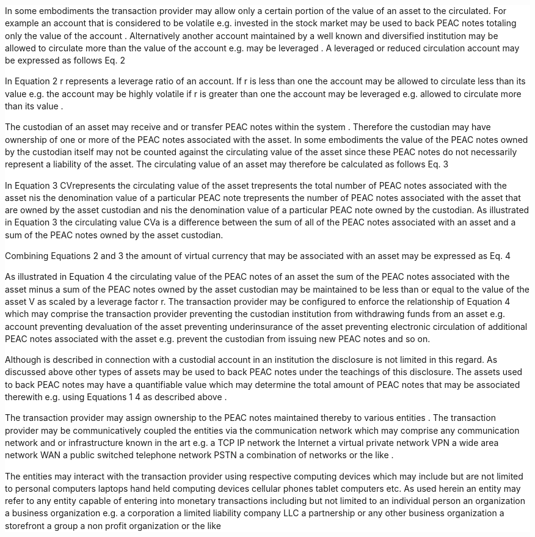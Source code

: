 In some embodiments the transaction provider may allow only a certain portion of the value of an asset to the circulated. For example an account that is considered to be volatile e.g. invested in the stock market may be used to back PEAC notes totaling only the value of the account . Alternatively another account maintained by a well known and diversified institution may be allowed to circulate more than the value of the account e.g. may be leveraged . A leveraged or reduced circulation account may be expressed as follows Eq. 2

In Equation 2 r represents a leverage ratio of an account. If r is less than one the account may be allowed to circulate less than its value e.g. the account may be highly volatile if r is greater than one the account may be leveraged e.g. allowed to circulate more than its value .

The custodian of an asset may receive and or transfer PEAC notes within the system . Therefore the custodian may have ownership of one or more of the PEAC notes associated with the asset. In some embodiments the value of the PEAC notes owned by the custodian itself may not be counted against the circulating value of the asset since these PEAC notes do not necessarily represent a liability of the asset. The circulating value of an asset may therefore be calculated as follows Eq. 3

In Equation 3 CVrepresents the circulating value of the asset trepresents the total number of PEAC notes associated with the asset nis the denomination value of a particular PEAC note trepresents the number of PEAC notes associated with the asset that are owned by the asset custodian and nis the denomination value of a particular PEAC note owned by the custodian. As illustrated in Equation 3 the circulating value CVa is a difference between the sum of all of the PEAC notes associated with an asset and a sum of the PEAC notes owned by the asset custodian.

Combining Equations 2 and 3 the amount of virtual currency that may be associated with an asset may be expressed as Eq. 4

As illustrated in Equation 4 the circulating value of the PEAC notes of an asset the sum of the PEAC notes associated with the asset minus a sum of the PEAC notes owned by the asset custodian may be maintained to be less than or equal to the value of the asset V as scaled by a leverage factor r. The transaction provider may be configured to enforce the relationship of Equation 4 which may comprise the transaction provider preventing the custodian institution from withdrawing funds from an asset e.g. account preventing devaluation of the asset preventing underinsurance of the asset preventing electronic circulation of additional PEAC notes associated with the asset e.g. prevent the custodian from issuing new PEAC notes and so on.

Although is described in connection with a custodial account in an institution the disclosure is not limited in this regard. As discussed above other types of assets may be used to back PEAC notes under the teachings of this disclosure. The assets used to back PEAC notes may have a quantifiable value which may determine the total amount of PEAC notes that may be associated therewith e.g. using Equations 1 4 as described above .

The transaction provider may assign ownership to the PEAC notes maintained thereby to various entities . The transaction provider may be communicatively coupled the entities via the communication network which may comprise any communication network and or infrastructure known in the art e.g. a TCP IP network the Internet a virtual private network VPN a wide area network WAN a public switched telephone network PSTN a combination of networks or the like .

The entities may interact with the transaction provider using respective computing devices which may include but are not limited to personal computers laptops hand held computing devices cellular phones tablet computers etc. As used herein an entity may refer to any entity capable of entering into monetary transactions including but not limited to an individual person an organization a business organization e.g. a corporation a limited liability company LLC a partnership or any other business organization a storefront a group a non profit organization or the like
